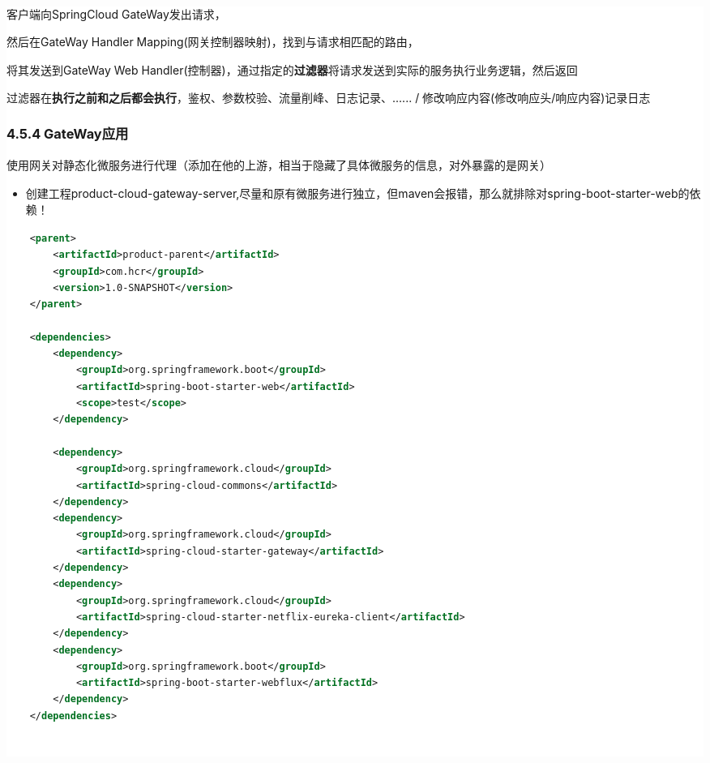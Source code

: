 客户端向SpringCloud GateWay发出请求，

然后在GateWay Handler Mapping(网关控制器映射)，找到与请求相匹配的路由，

将其发送到GateWay Web Handler(控制器)，通过指定的**过滤器**将请求发送到实际的服务执行业务逻辑，然后返回

过滤器在**执行之前和之后都会执行**，鉴权、参数校验、流量削峰、日志记录、......   /   修改响应内容(修改响应头/响应内容)记录日志







### 4.5.4 GateWay应用

使用网关对静态化微服务进行代理（添加在他的上游，相当于隐藏了具体微服务的信息，对外暴露的是网关）



- 创建工程product-cloud-gateway-server,尽量和原有微服务进行独立，但maven会报错，那么就排除对spring-boot-starter-web的依赖！

```xml
    <parent>
        <artifactId>product-parent</artifactId>
        <groupId>com.hcr</groupId>
        <version>1.0-SNAPSHOT</version>
    </parent>

    <dependencies>
        <dependency>
            <groupId>org.springframework.boot</groupId>
            <artifactId>spring-boot-starter-web</artifactId>
            <scope>test</scope>
        </dependency>

        <dependency>
            <groupId>org.springframework.cloud</groupId>
            <artifactId>spring-cloud-commons</artifactId>
        </dependency>
        <dependency>
            <groupId>org.springframework.cloud</groupId>
            <artifactId>spring-cloud-starter-gateway</artifactId>
        </dependency>
        <dependency>
            <groupId>org.springframework.cloud</groupId>
            <artifactId>spring-cloud-starter-netflix-eureka-client</artifactId>
        </dependency>
        <dependency>
            <groupId>org.springframework.boot</groupId>
            <artifactId>spring-boot-starter-webflux</artifactId>
        </dependency>
    </dependencies>

  
```


